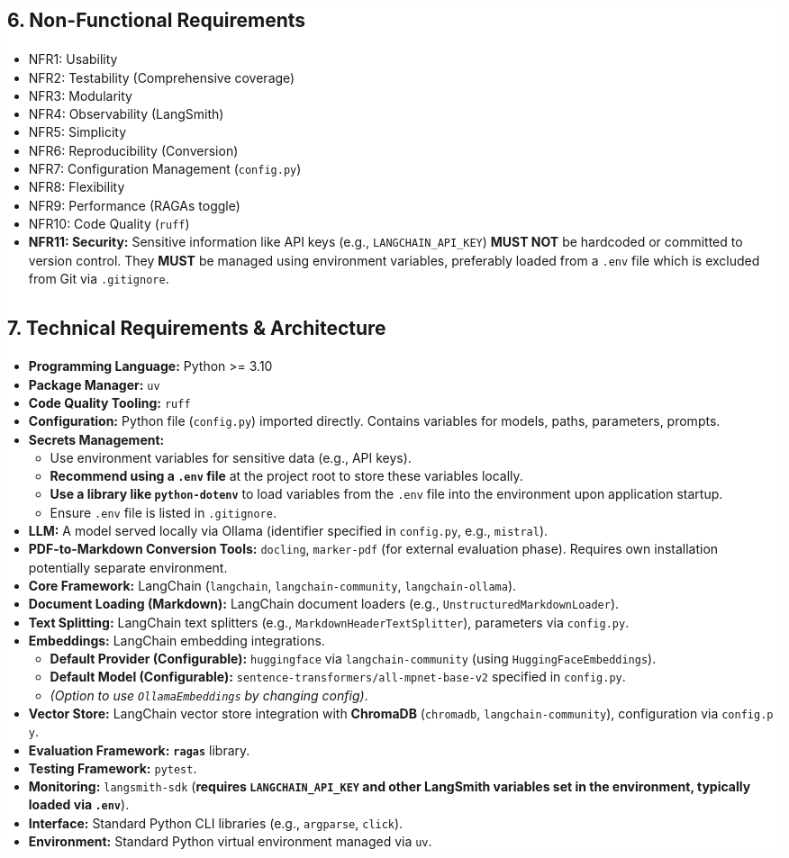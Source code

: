 ## 6. Non-Functional Requirements

*   NFR1: Usability
*   NFR2: Testability (Comprehensive coverage)
*   NFR3: Modularity
*   NFR4: Observability (LangSmith)
*   NFR5: Simplicity
*   NFR6: Reproducibility (Conversion)
*   NFR7: Configuration Management (`config.py`)
*   NFR8: Flexibility
*   NFR9: Performance (RAGAs toggle)
*   NFR10: Code Quality (`ruff`)
*   **NFR11: Security:** Sensitive information like API keys (e.g., `LANGCHAIN_API_KEY`) **MUST NOT** be hardcoded or committed to version control. They **MUST** be managed using environment variables, preferably loaded from a `.env` file which is excluded from Git via `.gitignore`.

## 7. Technical Requirements & Architecture

*   **Programming Language:** Python >= 3.10
*   **Package Manager:** `uv`
*   **Code Quality Tooling:** `ruff`
*   **Configuration:** Python file (`config.py`) imported directly. Contains variables for models, paths, parameters, prompts.
*   **Secrets Management:**
    *   Use environment variables for sensitive data (e.g., API keys).
    *   **Recommend using a `.env` file** at the project root to store these variables locally.
    *   **Use a library like `python-dotenv`** to load variables from the `.env` file into the environment upon application startup.
    *   Ensure `.env` file is listed in `.gitignore`.
*   **LLM:** A model served locally via Ollama (identifier specified in `config.py`, e.g., `mistral`).
*   **PDF-to-Markdown Conversion Tools:** `docling`, `marker-pdf` (for external evaluation phase). Requires own installation potentially separate environment.
*   **Core Framework:** LangChain (`langchain`, `langchain-community`, `langchain-ollama`).
*   **Document Loading (Markdown):** LangChain document loaders (e.g., `UnstructuredMarkdownLoader`).
*   **Text Splitting:** LangChain text splitters (e.g., `MarkdownHeaderTextSplitter`), parameters via `config.py`.
*   **Embeddings:** LangChain embedding integrations.
    *   **Default Provider (Configurable):** `huggingface` via `langchain-community` (using `HuggingFaceEmbeddings`).
    *   **Default Model (Configurable):** `sentence-transformers/all-mpnet-base-v2` specified in `config.py`.
    *   *(Option to use `OllamaEmbeddings` by changing config)*.
*   **Vector Store:** LangChain vector store integration with **ChromaDB** (`chromadb`, `langchain-community`), configuration via `config.py`.
*   **Evaluation Framework:** **`ragas`** library.
*   **Testing Framework:** `pytest`.
*   **Monitoring:** `langsmith-sdk` (**requires `LANGCHAIN_API_KEY` and other LangSmith variables set in the environment, typically loaded via `.env`**).
*   **Interface:** Standard Python CLI libraries (e.g., `argparse`, `click`).
*   **Environment:** Standard Python virtual environment managed via `uv`.
